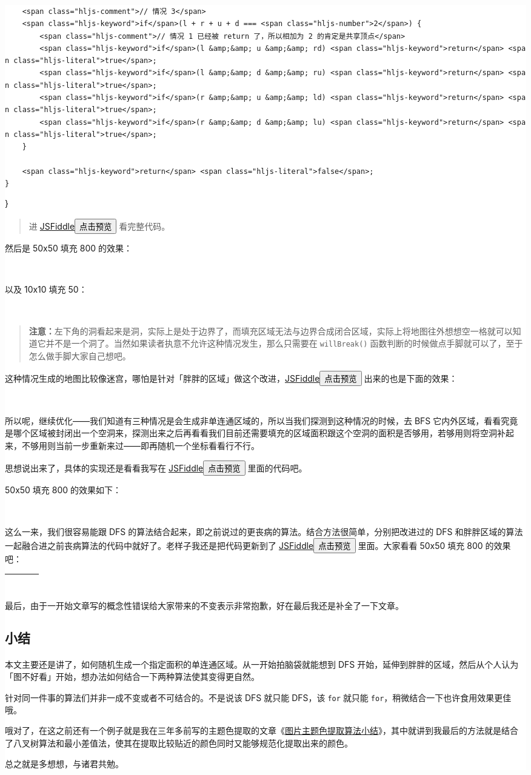         <span class="hljs-comment">// 情况 3</span>
        <span class="hljs-keyword">if</span>(l + r + u + d === <span class="hljs-number">2</span>) {
            <span class="hljs-comment">// 情况 1 已经被 return 了，所以相加为 2 的肯定是共享顶点</span>
            <span class="hljs-keyword">if</span>(l &amp;&amp; u &amp;&amp; rd) <span class="hljs-keyword">return</span> <span class="hljs-literal">true</span>;
            <span class="hljs-keyword">if</span>(l &amp;&amp; d &amp;&amp; ru) <span class="hljs-keyword">return</span> <span class="hljs-literal">true</span>;
            <span class="hljs-keyword">if</span>(r &amp;&amp; u &amp;&amp; ld) <span class="hljs-keyword">return</span> <span class="hljs-literal">true</span>;
            <span class="hljs-keyword">if</span>(r &amp;&amp; d &amp;&amp; lu) <span class="hljs-keyword">return</span> <span class="hljs-literal">true</span>;
        }
        
        <span class="hljs-keyword">return</span> <span class="hljs-literal">false</span>;
    }
}</code></pre>
<blockquote>进 <a href="https://jsfiddle.net/XadillaX/yxjmdvh7/" rel="nofollow noreferrer" target="_blank">JSFiddle</a><button class="btn btn-xs btn-default ml10 preview" data-url="XadillaX/yxjmdvh7/" data-typeid="0">点击预览</button> 看完整代码。</blockquote>
<p>然后是 50x50 填充 800 的效果：</p>
<p><span class="img-wrap"><img data-src="/img/remote/1460000014308446?w=800&amp;h=800" src="https://static.alili.tech/img/remote/1460000014308446?w=800&amp;h=800" alt="" title="" style="cursor: pointer;"></span></p>
<p>以及 10x10 填充 50：</p>
<p><span class="img-wrap"><img data-src="/img/remote/1460000014308447?w=160&amp;h=160" src="https://static.alili.tech/img/remote/1460000014308447?w=160&amp;h=160" alt="" title="" style="cursor: pointer; display: inline;"></span></p>
<blockquote>
<strong>注意：</strong>左下角的洞看起来是洞，实际上是处于边界了，而填充区域无法与边界合成闭合区域，实际上将地图往外想想空一格就可以知道它并不是一个洞了。当然如果读者执意不允许这种情况发生，那么只需要在 <code>willBreak()</code> 函数判断的时候做点手脚就可以了，至于怎么做手脚大家自己想吧。</blockquote>
<p>这种情况生成的地图比较像迷宫，哪怕是针对「胖胖的区域」做这个改进，<a href="https://jsfiddle.net/XadillaX/qswaevtL/" rel="nofollow noreferrer" target="_blank">JSFiddle</a><button class="btn btn-xs btn-default ml10 preview" data-url="XadillaX/qswaevtL/" data-typeid="0">点击预览</button> 出来的也是下面的效果：</p>
<p><span class="img-wrap"><img data-src="/img/remote/1460000014308448?w=800&amp;h=800" src="https://static.alili.tech/img/remote/1460000014308448?w=800&amp;h=800" alt="" title="" style="cursor: pointer; display: inline;"></span></p>
<p>所以呢，继续优化——我们知道有三种情况是会生成非单连通区域的，所以当我们探测到这种情况的时候，去 BFS 它内外区域，看看究竟是哪个区域被封闭出一个空洞来，探测出来之后再看看我们目前还需要填充的区域面积跟这个空洞的面积是否够用，若够用则将空洞补起来，不够用则当前一步重新来过——即再随机一个坐标看看行不行。</p>
<p>思想说出来了，具体的实现还是看看我写在 <a href="https://jsfiddle.net/XadillaX/2mkce52a/" rel="nofollow noreferrer" target="_blank">JSFiddle</a><button class="btn btn-xs btn-default ml10 preview" data-url="XadillaX/2mkce52a/" data-typeid="0">点击预览</button> 里面的代码吧。</p>
<p>50x50 填充 800 的效果如下：</p>
<p><span class="img-wrap"><img data-src="/img/remote/1460000014308449?w=800&amp;h=800" src="https://static.alili.tech/img/remote/1460000014308449?w=800&amp;h=800" alt="" title="" style="cursor: pointer;"></span></p>
<p>这么一来，我们很容易能跟 DFS 的算法结合起来，即之前说过的更丧病的算法。结合方法很简单，分别把改进过的 DFS 和胖胖区域的算法一起融合进之前丧病算法的代码中就好了。老样子我还是把代码更新到了 <a href="https://jsfiddle.net/XadillaX/5rx7vdzL/" rel="nofollow noreferrer" target="_blank">JSFiddle</a><button class="btn btn-xs btn-default ml10 preview" data-url="XadillaX/5rx7vdzL/" data-typeid="0">点击预览</button> 里面。大家看看 50x50 填充 800 的效果吧：</p>
<table><thead><tr>
<th align="center"><span class="img-wrap"><img data-src="/img/remote/1460000014308450?w=800&amp;h=800" src="https://static.alili.tech/img/remote/1460000014308450?w=800&amp;h=800" alt="" title="" style="cursor: pointer;"></span></th>
<th align="center"><span class="img-wrap"><img data-src="/img/remote/1460000014308451?w=800&amp;h=800" src="https://static.alili.tech/img/remote/1460000014308451?w=800&amp;h=800" alt="" title="" style="cursor: pointer;"></span></th>
<th align="center"><span class="img-wrap"><img data-src="/img/remote/1460000014308452?w=800&amp;h=800" src="https://static.alili.tech/img/remote/1460000014308452?w=800&amp;h=800" alt="" title="" style="cursor: pointer;"></span></th>
<th align="center"><span class="img-wrap"><img data-src="/img/remote/1460000014308453?w=800&amp;h=800" src="https://static.alili.tech/img/remote/1460000014308453?w=800&amp;h=800" alt="" title="" style="cursor: pointer;"></span></th>
</tr></thead></table>
<p>最后，由于一开始文章写的概念性错误给大家带来的不变表示非常抱歉，好在最后我还是补全了一下文章。</p>
<h2 id="articleHeader9">小结</h2>
<p>本文主要还是讲了，如何随机生成一个指定面积的单连通区域。从一开始拍脑袋就能想到 DFS 开始，延伸到胖胖的区域，然后从个人认为「图不好看」开始，想办法如何结合一下两种算法使其变得更自然。</p>
<p>针对同一件事的算法们并非一成不变或者不可结合的。不是说该 DFS 就只能 DFS，该 <code>for</code> 就只能 <code>for</code>，稍微结合一下也许食用效果更佳哦。</p>
<p>哦对了，在这之前还有一个例子就是我在三年多前写的主题色提取的文章《<a href="https://xcoder.in/2014/09/17/theme-color-extract/#%E6%88%91%E6%98%AF%E6%80%8E%E4%B9%88%E5%81%9A%E7%9A%84" rel="nofollow noreferrer" target="_blank">图片主题色提取算法小结</a>》，其中就讲到我最后的方法就是结合了八叉树算法和最小差值法，使其在提取比较贴近的颜色同时又能够规范化提取出来的颜色。</p>
<p>总之就是多想想，与诸君共勉。</p>
